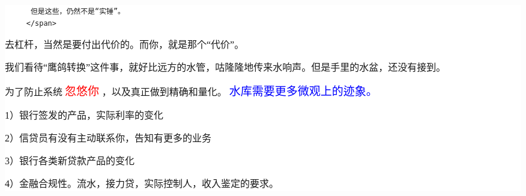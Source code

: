           但是这些，仍然不是“实锤”。
         </span>
</p>
<p style="line-height:150%;">
<span style="font-size:16px;line-height:150%;font-family:华文楷体;">
          去杠杆，当然是要付出代价的。而你，就是那个“代价”。
         </span>
</p>
<p style="line-height:150%;">
<span style="font-size:16px;line-height:150%;font-family:华文楷体;">
</span>
</p>
<p style="line-height:150%;">
<span style="font-size:16px;line-height:150%;font-family:华文楷体;">
</span>
</p>
<p style="line-height:150%;">
<span style="font-size:16px;line-height:150%;font-family:华文楷体;">
          我们看待“鹰鸽转换”这件事，就好比远方的水管，咕隆隆地传来水响声。但是手里的水盆，还没有接到。
         </span>
</p>
<p style="line-height:150%;">
<span style="font-size:16px;line-height:150%;font-family:华文楷体;">
          为了防止系统
         </span>
<span style="font-size:19px;line-height:150%;font-family:华文楷体;color:red;">
          忽悠你
         </span>
<span style="font-size:16px;line-height:150%;font-family:华文楷体;">
          ，以及真正做到精确和量化。
         </span>
<span style="font-size:19px;line-height:150%;font-family:微软雅黑,sans-serif;color:blue;">
          水库需要更多微观上的迹象。
         </span>
</p>
<p style="line-height:150%;">
<span style="font-size:16px;line-height:150%;font-family:华文楷体;">
</span>
</p>
<p style="line-height:150%;">
<span style="font-size:16px;line-height:150%;font-family:华文楷体;">
          1）银行签发的产品，实际利率的变化
         </span>
</p>
<p style="line-height:150%;">
<span style="font-size:16px;line-height:150%;font-family:华文楷体;">
          2）信贷员有没有主动联系你，告知有更多的业务
         </span>
</p>
<p style="line-height:150%;">
<span style="font-size:16px;line-height:150%;font-family:华文楷体;">
          3）银行各类新贷款产品的变化
         </span>
</p>
<p style="line-height:150%;">
<span style="font-size:16px;line-height:150%;font-family:华文楷体;">
          4）金融合规性。流水，接力贷，实际控制人，收入鉴定的要求。
         </span>
</p>
<p style="line-height:150%;">
<span style="font-size:16px;line-height:150%;font-family:华文楷体;">
</span>
</p>
<p style="line-height:150%;">